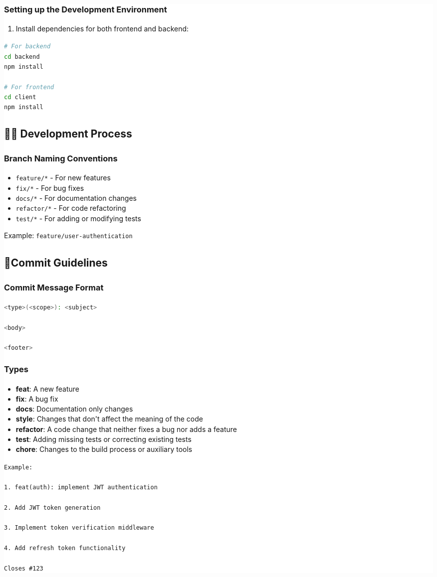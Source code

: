 ### Setting up the Development Environment
1. Install dependencies for both frontend and backend:
```bash
# For backend
cd backend
npm install

# For frontend
cd client
npm install
```

## 👨‍💻 Development Process

### Branch Naming Conventions
- `feature/*` - For new features
- `fix/*` - For bug fixes
- `docs/*` - For documentation changes
- `refactor/*` - For code refactoring
- `test/*` - For adding or modifying tests

Example: `feature/user-authentication`

## 📝Commit Guidelines

### Commit Message Format
```bash
<type>(<scope>): <subject>

<body>

<footer>
```

### Types
- **feat**: A new feature
- **fix**: A bug fix
- **docs**: Documentation only changes
- **style**: Changes that don't affect the meaning of the code
- **refactor**: A code change that neither fixes a bug nor adds a feature
- **test**: Adding missing tests or correcting existing tests
- **chore**: Changes to the build process or auxiliary tools 

```
Example:

1. feat(auth): implement JWT authentication

2. Add JWT token generation

3. Implement token verification middleware

4. Add refresh token functionality

Closes #123
```
